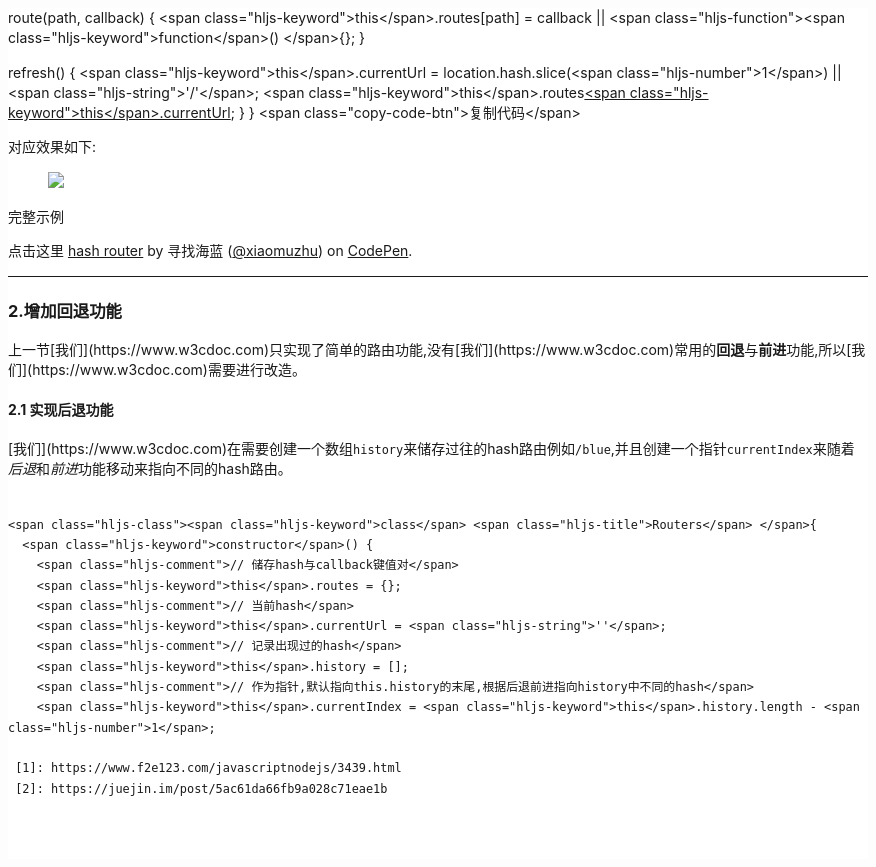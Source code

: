   route(path, callback) {
    &lt;span class="hljs-keyword">this&lt;/span>.routes[path] = callback || &lt;span class="hljs-function">&lt;span class="hljs-keyword">function&lt;/span>() &lt;/span>{};
  }

  refresh() {
    &lt;span class="hljs-keyword">this&lt;/span>.currentUrl = location.hash.slice(&lt;span class="hljs-number">1&lt;/span>) || &lt;span class="hljs-string">'/'&lt;/span>;
    &lt;span class="hljs-keyword">this&lt;/span>.routes[&lt;span class="hljs-keyword">this&lt;/span>.currentUrl]();
  }
}
&lt;span class="copy-code-btn">复制代码&lt;/span></code></pre>
  
  <p>
    对应效果如下:
  </p><figure>
  
  <img class="lazyload inited loaded" src="https://haomou.oss-cn-beijing.aliyuncs.com/upload/2019/07/1629f6b9cb508a43.gif?x-oss-process=image/quality,q_10/resize,m_lfit,w_200" data-src="https://haomou.oss-cn-beijing.aliyuncs.com/upload/2019/07/1629f6b9cb508a43.gif?x-oss-process=image/format,webp" data-src="https://haomou.oss-cn-beijing.aliyuncs.com/upload/2019/07/1629f6b9cb508a43.gif" data-width="599" data-height="61" /><figcaption></figcaption></figure>
  
  <p>
    完整示例
  </p>
  
  <p class="codepen" data-pen-title="KorqGx" data-embed-version="2" data-user="xiaomuzhu" data-default-tab="html" data-slug-hash="KorqGx" data-theme-id="33015" data-height="300">
    点击这里 <a href="https://link.juejin.im?target=https%3A%2F%2Fcodepen.io%2Fxiaomuzhu%2Fpen%2FKorqGx%2F" target="_blank" rel="nofollow noopener noreferrer">hash router</a> by 寻找海蓝 (<a href="https://link.juejin.im?target=https%3A%2F%2Fcodepen.io%2Fxiaomuzhu" target="_blank" rel="nofollow noopener noreferrer">@xiaomuzhu</a>) on <a href="https://link.juejin.im?target=https%3A%2F%2Fcodepen.io" target="_blank" rel="nofollow noopener noreferrer">CodePen</a>.
  </p>
  
  <hr />
  
  <h3 class="heading" data-id="heading-8">
    2.增加回退功能
  </h3>
  
  <p>
    上一节[我们](https://www.w3cdoc.com)只实现了简单的路由功能,没有[我们](https://www.w3cdoc.com)常用的<strong>回退</strong>与<strong>前进</strong>功能,所以[我们](https://www.w3cdoc.com)需要进行改造。
  </p>
  
  <h4 class="heading" data-id="heading-9">
    2.1 实现后退功能
  </h4>
  
  <p>
    [我们](https://www.w3cdoc.com)在需要创建一个数组<code>history</code>来储存过往的hash路由例如<code>/blue</code>,并且创建一个指针<code>currentIndex</code>来随着<em>后退</em>和<em>前进</em>功能移动来指向不同的hash路由。
  </p>
  
  <pre><code class="hljs javascript copyable" lang="javascript">
&lt;span class="hljs-class">&lt;span class="hljs-keyword">class&lt;/span> &lt;span class="hljs-title">Routers&lt;/span> &lt;/span>{
  &lt;span class="hljs-keyword">constructor&lt;/span>() {
    &lt;span class="hljs-comment">// 储存hash与callback键值对&lt;/span>
    &lt;span class="hljs-keyword">this&lt;/span>.routes = {};
    &lt;span class="hljs-comment">// 当前hash&lt;/span>
    &lt;span class="hljs-keyword">this&lt;/span>.currentUrl = &lt;span class="hljs-string">''&lt;/span>;
    &lt;span class="hljs-comment">// 记录出现过的hash&lt;/span>
    &lt;span class="hljs-keyword">this&lt;/span>.history = [];
    &lt;span class="hljs-comment">// 作为指针,默认指向this.history的末尾,根据后退前进指向history中不同的hash&lt;/span>
    &lt;span class="hljs-keyword">this&lt;/span>.currentIndex = &lt;span class="hljs-keyword">this&lt;/span>.history.length - &lt;span class="hljs-number">1&lt;/span>;

 [1]: https://www.f2e123.com/javascriptnodejs/3439.html
 [2]: https://juejin.im/post/5ac61da66fb9a028c71eae1b